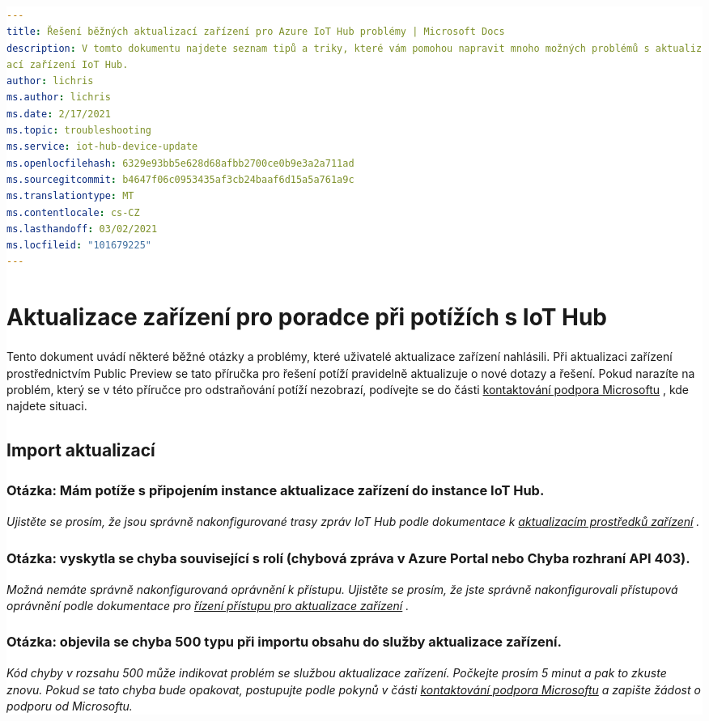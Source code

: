 ```yaml
---
title: Řešení běžných aktualizací zařízení pro Azure IoT Hub problémy | Microsoft Docs
description: V tomto dokumentu najdete seznam tipů a triky, které vám pomohou napravit mnoho možných problémů s aktualizací zařízení IoT Hub.
author: lichris
ms.author: lichris
ms.date: 2/17/2021
ms.topic: troubleshooting
ms.service: iot-hub-device-update
ms.openlocfilehash: 6329e93bb5e628d68afbb2700ce0b9e3a2a711ad
ms.sourcegitcommit: b4647f06c0953435af3cb24baaf6d15a5a761a9c
ms.translationtype: MT
ms.contentlocale: cs-CZ
ms.lasthandoff: 03/02/2021
ms.locfileid: "101679225"
---
```

# <a name="device-update-for-iot-hub-troubleshooting-guide"></a>Aktualizace zařízení pro poradce při potížích s IoT Hub

Tento dokument uvádí některé běžné otázky a problémy, které uživatelé aktualizace zařízení nahlásili. Při aktualizaci zařízení prostřednictvím Public Preview se tato příručka pro řešení potíží pravidelně aktualizuje o nové dotazy a řešení. Pokud narazíte na problém, který se v této příručce pro odstraňování potíží nezobrazí, podívejte se do části [kontaktování podpora Microsoftu](#contact) , kde najdete situaci.

## <a name="importing-updates"></a><a name="import"></a>Import aktualizací

### <a name="q-im-having-trouble-connecting-my-device-update-instance-to-my-iot-hub-instance"></a>Otázka: Mám potíže s připojením instance aktualizace zařízení do instance IoT Hub.
_Ujistěte se prosím, že jsou správně nakonfigurované trasy zpráv IoT Hub podle dokumentace k [aktualizacím prostředků zařízení](./device-update-resources.md) ._

### <a name="q-im-encountering-a-role-related-error-error-message-in-azure-portal-or-a-403-api-error"></a>Otázka: vyskytla se chyba související s rolí (chybová zpráva v Azure Portal nebo Chyba rozhraní API 403).
_Možná nemáte správně nakonfigurovaná oprávnění k přístupu. Ujistěte se prosím, že jste správně nakonfigurovali přístupová oprávnění podle dokumentace pro [řízení přístupu pro aktualizace zařízení](./device-update-control-access.md) ._

### <a name="q-im-encountering-a-500-type-error-when-importing-content-to-the-device-update-service"></a>Otázka: objevila se chyba 500 typu při importu obsahu do služby aktualizace zařízení.
_Kód chyby v rozsahu 500 může indikovat problém se službou aktualizace zařízení. Počkejte prosím 5 minut a pak to zkuste znovu. Pokud se tato chyba bude opakovat, postupujte podle pokynů v části [kontaktování podpora Microsoftu](#contact) a zapište žádost o podporu od Microsoftu._
